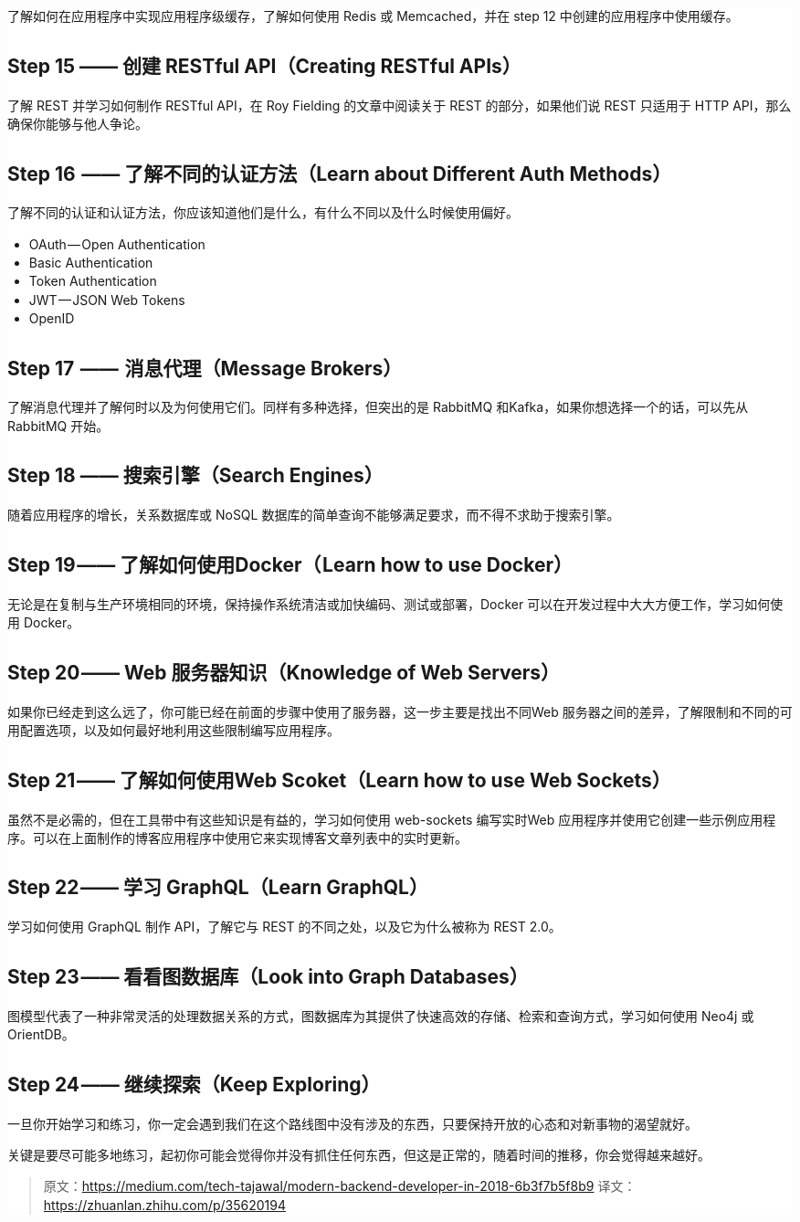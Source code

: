 了解如何在应用程序中实现应用程序级缓存，了解如何使用 Redis 或 Memcached，并在 step 12 中创建的应用程序中使用缓存。

## **Step 15 —— 创建 RESTful API（Creating RESTful APIs）**

了解 REST 并学习如何制作 RESTful API，在 Roy Fielding 的文章中阅读关于 REST 的部分，如果他们说 REST 只适用于 HTTP API，那么确保你能够与他人争论。

## **Step 16  —— 了解不同的认证方法（Learn about Different Auth Methods）**

了解不同的认证和认证方法，你应该知道他们是什么，有什么不同以及什么时候使用偏好。

*   OAuth — Open Authentication
*   Basic Authentication
*   Token Authentication
*   JWT — JSON Web Tokens
*   OpenID

## **Step 17  ——  消息代理（Message Brokers）**

了解消息代理并了解何时以及为何使用它们。同样有多种选择，但突出的是 RabbitMQ 和Kafka，如果你想选择一个的话，可以先从 RabbitMQ 开始。

## **Step 18 —— 搜索引擎（Search Engines）**

随着应用程序的增长，关系数据库或 NoSQL 数据库的简单查询不能够满足要求，而不得不求助于搜索引擎。

## **Step 19 —— 了解如何使用Docker（ Learn how to use Docker）**

无论是在复制与生产环境相同的环境，保持操作系统清洁或加快编码、测试或部署，Docker 可以在开发过程中大大方便工作，学习如何使用 Docker。

## **Step 20 —— Web 服务器知识（Knowledge of Web Servers）**

如果你已经走到这么远了，你可能已经在前面的步骤中使用了服务器，这一步主要是找出不同Web 服务器之间的差异，了解限制和不同的可用配置选项，以及如何最好地利用这些限制编写应用程序。

## **Step 21 —— 了解如何使用Web Scoket（Learn how to use Web Sockets）**

虽然不是必需的，但在工具带中有这些知识是有益的，学习如何使用 web-sockets 编写实时Web 应用程序并使用它创建一些示例应用程序。可以在上面制作的博客应用程序中使用它来实现博客文章列表中的实时更新。

## **Step 22 —— 学习 GraphQL（Learn GraphQL）**

学习如何使用 GraphQL 制作 API，了解它与 REST 的不同之处，以及它为什么被称为 REST 2.0。

## **Step 23 —— 看看图数据库（Look into Graph Databases）**

图模型代表了一种非常灵活的处理数据关系的方式，图数据库为其提供了快速高效的存储、检索和查询方式，学习如何使用 Neo4j 或 OrientDB。

## **Step 24 —— 继续探索（Keep Exploring）**

一旦你开始学习和练习，你一定会遇到我们在这个路线图中没有涉及的东西，只要保持开放的心态和对新事物的渴望就好。

关键是要尽可能多地练习，起初你可能会觉得你并没有抓住任何东西，但这是正常的，随着时间的推移，你会觉得越来越好。

> 原文：https://medium.com/tech-tajawal/modern-backend-developer-in-2018-6b3f7b5f8b9
译文：https://zhuanlan.zhihu.com/p/35620194